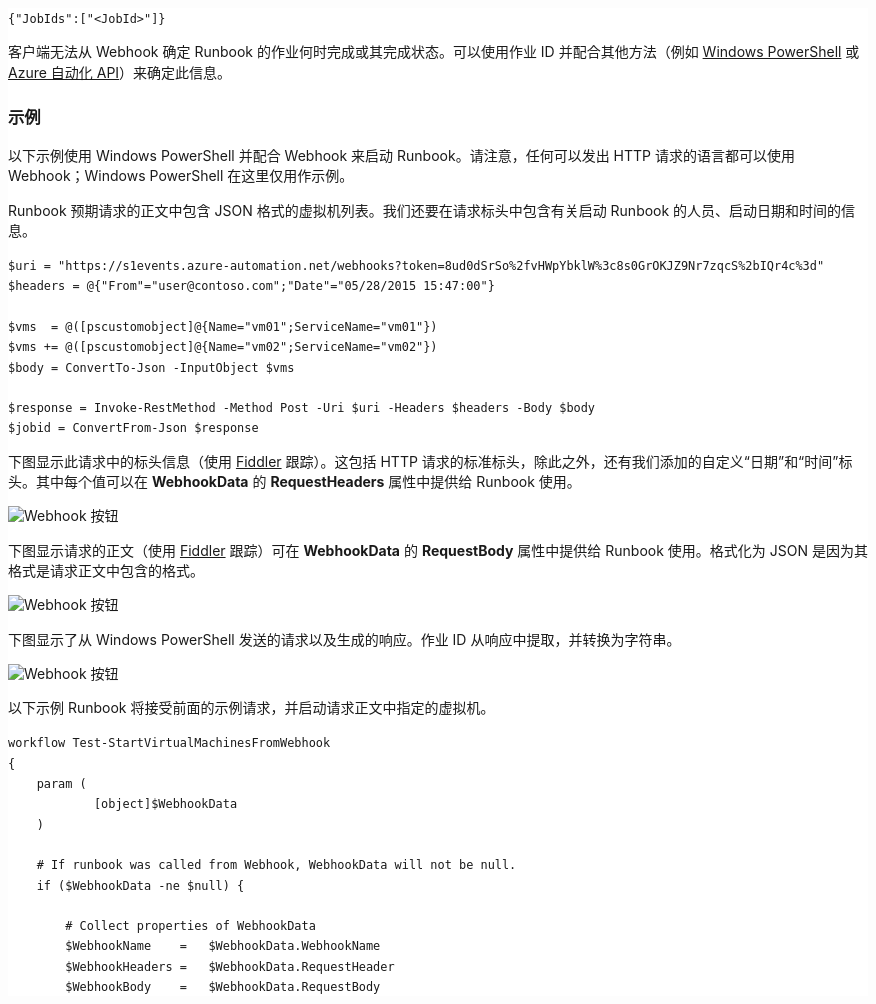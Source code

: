	{"JobIds":["<JobId>"]}  

客户端无法从 Webhook 确定 Runbook 的作业何时完成或其完成状态。可以使用作业 ID 并配合其他方法（例如 [Windows PowerShell](http://msdn.microsoft.com/zh-cn/library/azure/dn690263.aspx) 或 [Azure 自动化 API](https://msdn.microsoft.com/zh-cn/library/azure/mt163826.aspx)）来确定此信息。

### 示例

以下示例使用 Windows PowerShell 并配合 Webhook 来启动 Runbook。请注意，任何可以发出 HTTP 请求的语言都可以使用 Webhook；Windows PowerShell 在这里仅用作示例。

Runbook 预期请求的正文中包含 JSON 格式的虚拟机列表。我们还要在请求标头中包含有关启动 Runbook 的人员、启动日期和时间的信息。

	$uri = "https://s1events.azure-automation.net/webhooks?token=8ud0dSrSo%2fvHWpYbklW%3c8s0GrOKJZ9Nr7zqcS%2bIQr4c%3d"
	$headers = @{"From"="user@contoso.com";"Date"="05/28/2015 15:47:00"}
    
    $vms  = @([pscustomobject]@{Name="vm01";ServiceName="vm01"})
    $vms += @([pscustomobject]@{Name="vm02";ServiceName="vm02"})
	$body = ConvertTo-Json -InputObject $vms 

	$response = Invoke-RestMethod -Method Post -Uri $uri -Headers $headers -Body $body
	$jobid = ConvertFrom-Json $response 


下图显示此请求中的标头信息（使用 [Fiddler](http://www.telerik.com/fiddler) 跟踪）。这包括 HTTP 请求的标准标头，除此之外，还有我们添加的自定义“日期”和“时间”标头。其中每个值可以在 **WebhookData** 的 **RequestHeaders** 属性中提供给 Runbook 使用。

![Webhook 按钮](media/automation-webhooks/webhook-request-headers.png)

下图显示请求的正文（使用 [Fiddler](http://www.telerik.com/fiddler) 跟踪）可在 **WebhookData** 的 **RequestBody** 属性中提供给 Runbook 使用。格式化为 JSON 是因为其格式是请求正文中包含的格式。

![Webhook 按钮](media/automation-webhooks/webhook-request-body.png)

下图显示了从 Windows PowerShell 发送的请求以及生成的响应。作业 ID 从响应中提取，并转换为字符串。

![Webhook 按钮](media/automation-webhooks/webhook-request-response.png)

以下示例 Runbook 将接受前面的示例请求，并启动请求正文中指定的虚拟机。

	workflow Test-StartVirtualMachinesFromWebhook
	{
		param (	
				[object]$WebhookData
		)

		# If runbook was called from Webhook, WebhookData will not be null.
		if ($WebhookData -ne $null) {	
			
			# Collect properties of WebhookData
			$WebhookName 	= 	$WebhookData.WebhookName
			$WebhookHeaders = 	$WebhookData.RequestHeader
			$WebhookBody 	= 	$WebhookData.RequestBody
			